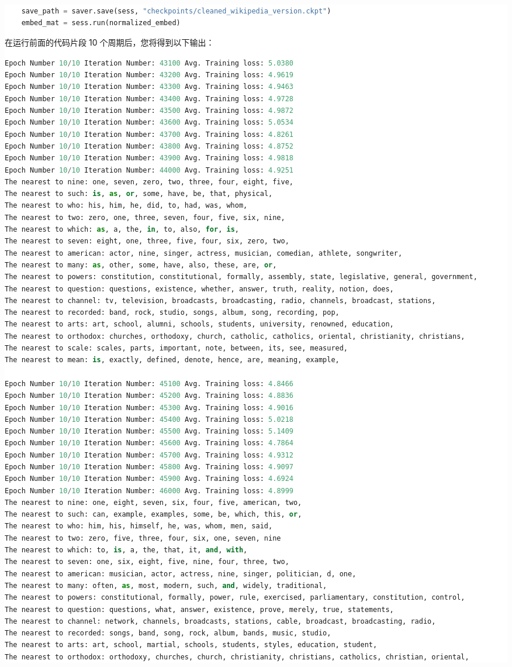 ```py
    save_path = saver.save(sess, "checkpoints/cleaned_wikipedia_version.ckpt")
    embed_mat = sess.run(normalized_embed)
```

在运行前面的代码片段 10 个周期后，您将得到以下输出：

```py
Epoch Number 10/10 Iteration Number: 43100 Avg. Training loss: 5.0380
Epoch Number 10/10 Iteration Number: 43200 Avg. Training loss: 4.9619
Epoch Number 10/10 Iteration Number: 43300 Avg. Training loss: 4.9463
Epoch Number 10/10 Iteration Number: 43400 Avg. Training loss: 4.9728
Epoch Number 10/10 Iteration Number: 43500 Avg. Training loss: 4.9872
Epoch Number 10/10 Iteration Number: 43600 Avg. Training loss: 5.0534
Epoch Number 10/10 Iteration Number: 43700 Avg. Training loss: 4.8261
Epoch Number 10/10 Iteration Number: 43800 Avg. Training loss: 4.8752
Epoch Number 10/10 Iteration Number: 43900 Avg. Training loss: 4.9818
Epoch Number 10/10 Iteration Number: 44000 Avg. Training loss: 4.9251
The nearest to nine: one, seven, zero, two, three, four, eight, five,
The nearest to such: is, as, or, some, have, be, that, physical,
The nearest to who: his, him, he, did, to, had, was, whom,
The nearest to two: zero, one, three, seven, four, five, six, nine,
The nearest to which: as, a, the, in, to, also, for, is,
The nearest to seven: eight, one, three, five, four, six, zero, two,
The nearest to american: actor, nine, singer, actress, musician, comedian, athlete, songwriter,
The nearest to many: as, other, some, have, also, these, are, or,
The nearest to powers: constitution, constitutional, formally, assembly, state, legislative, general, government,
The nearest to question: questions, existence, whether, answer, truth, reality, notion, does,
The nearest to channel: tv, television, broadcasts, broadcasting, radio, channels, broadcast, stations,
The nearest to recorded: band, rock, studio, songs, album, song, recording, pop,
The nearest to arts: art, school, alumni, schools, students, university, renowned, education,
The nearest to orthodox: churches, orthodoxy, church, catholic, catholics, oriental, christianity, christians,
The nearest to scale: scales, parts, important, note, between, its, see, measured,
The nearest to mean: is, exactly, defined, denote, hence, are, meaning, example,

Epoch Number 10/10 Iteration Number: 45100 Avg. Training loss: 4.8466
Epoch Number 10/10 Iteration Number: 45200 Avg. Training loss: 4.8836
Epoch Number 10/10 Iteration Number: 45300 Avg. Training loss: 4.9016
Epoch Number 10/10 Iteration Number: 45400 Avg. Training loss: 5.0218
Epoch Number 10/10 Iteration Number: 45500 Avg. Training loss: 5.1409
Epoch Number 10/10 Iteration Number: 45600 Avg. Training loss: 4.7864
Epoch Number 10/10 Iteration Number: 45700 Avg. Training loss: 4.9312
Epoch Number 10/10 Iteration Number: 45800 Avg. Training loss: 4.9097
Epoch Number 10/10 Iteration Number: 45900 Avg. Training loss: 4.6924
Epoch Number 10/10 Iteration Number: 46000 Avg. Training loss: 4.8999
The nearest to nine: one, eight, seven, six, four, five, american, two,
The nearest to such: can, example, examples, some, be, which, this, or,
The nearest to who: him, his, himself, he, was, whom, men, said,
The nearest to two: zero, five, three, four, six, one, seven, nine
The nearest to which: to, is, a, the, that, it, and, with,
The nearest to seven: one, six, eight, five, nine, four, three, two,
The nearest to american: musician, actor, actress, nine, singer, politician, d, one,
The nearest to many: often, as, most, modern, such, and, widely, traditional,
The nearest to powers: constitutional, formally, power, rule, exercised, parliamentary, constitution, control,
The nearest to question: questions, what, answer, existence, prove, merely, true, statements,
The nearest to channel: network, channels, broadcasts, stations, cable, broadcast, broadcasting, radio,
The nearest to recorded: songs, band, song, rock, album, bands, music, studio,
The nearest to arts: art, school, martial, schools, students, styles, education, student,
The nearest to orthodox: orthodoxy, churches, church, christianity, christians, catholics, christian, oriental,
```